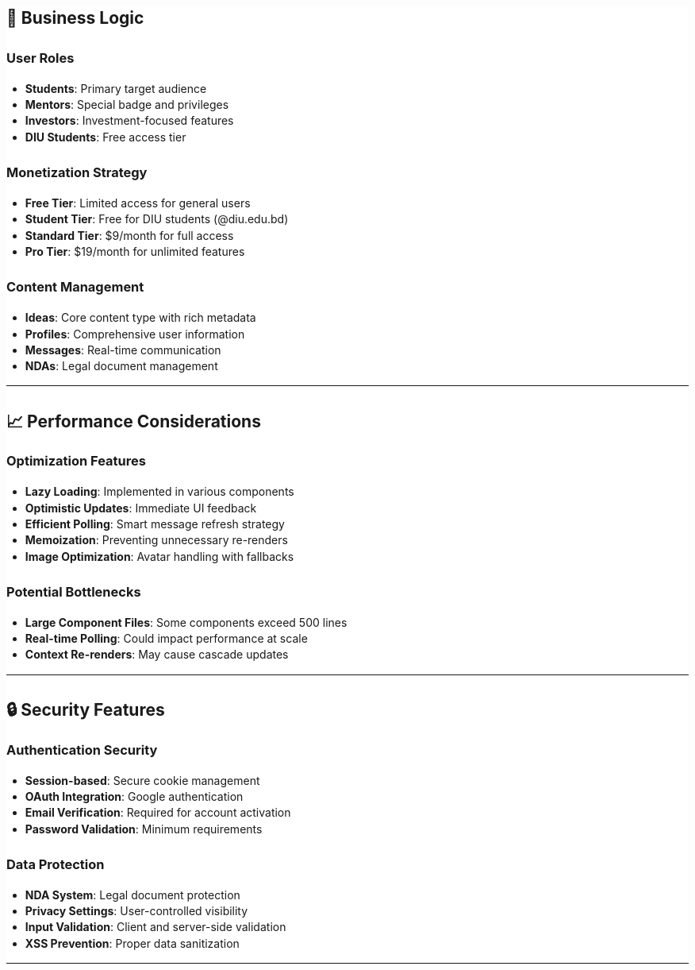 
## 🎯 Business Logic

### User Roles
- **Students**: Primary target audience
- **Mentors**: Special badge and privileges
- **Investors**: Investment-focused features
- **DIU Students**: Free access tier

### Monetization Strategy
- **Free Tier**: Limited access for general users
- **Student Tier**: Free for DIU students (@diu.edu.bd)
- **Standard Tier**: $9/month for full access
- **Pro Tier**: $19/month for unlimited features

### Content Management
- **Ideas**: Core content type with rich metadata
- **Profiles**: Comprehensive user information
- **Messages**: Real-time communication
- **NDAs**: Legal document management

---

## 📈 Performance Considerations

### Optimization Features
- **Lazy Loading**: Implemented in various components
- **Optimistic Updates**: Immediate UI feedback
- **Efficient Polling**: Smart message refresh strategy
- **Memoization**: Preventing unnecessary re-renders
- **Image Optimization**: Avatar handling with fallbacks

### Potential Bottlenecks
- **Large Component Files**: Some components exceed 500 lines
- **Real-time Polling**: Could impact performance at scale
- **Context Re-renders**: May cause cascade updates

---

## 🔒 Security Features

### Authentication Security
- **Session-based**: Secure cookie management
- **OAuth Integration**: Google authentication
- **Email Verification**: Required for account activation
- **Password Validation**: Minimum requirements

### Data Protection
- **NDA System**: Legal document protection
- **Privacy Settings**: User-controlled visibility
- **Input Validation**: Client and server-side validation
- **XSS Prevention**: Proper data sanitization

---
